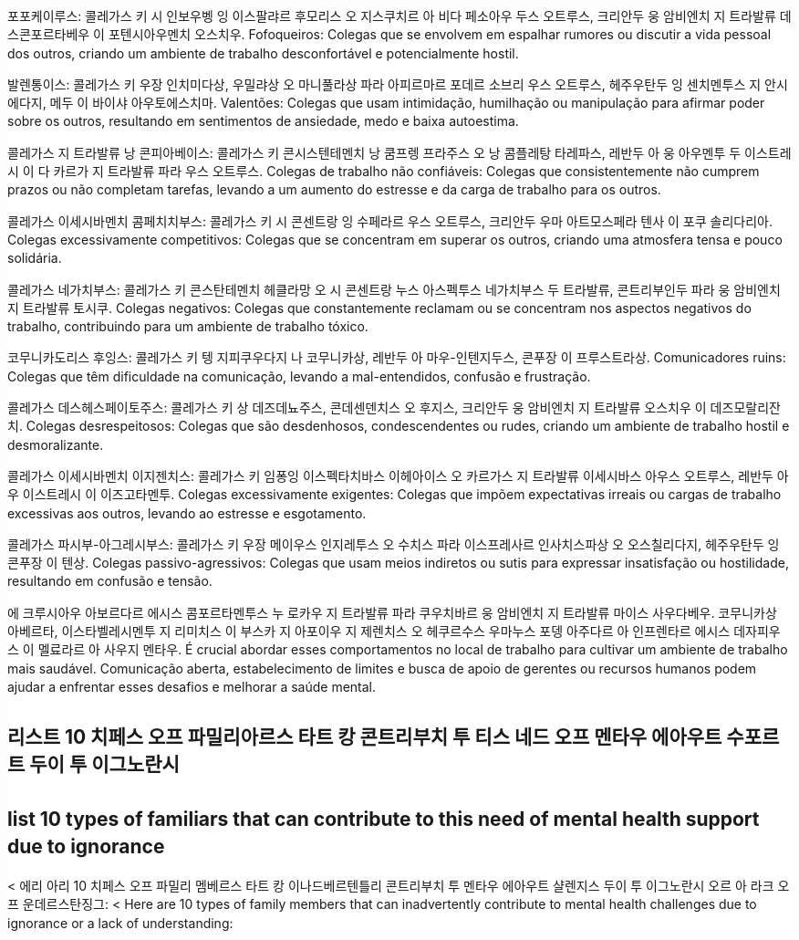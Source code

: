 포포케이루스: 콜레가스 키 시 인보우벵 잉 이스팔랴르 후모리스 오 지스쿠치르 아 비다 페소아우 두스 오트루스, 크리안두 웅 암비엔치 지 트라발류 데스콘포르타베우 이 포텐시아우멘치 오스치우.
Fofoqueiros: Colegas que se envolvem em espalhar rumores ou discutir a vida pessoal dos outros, criando um ambiente de trabalho desconfortável e potencialmente hostil.

발렌통이스: 콜레가스 키 우장 인치미다상, 우밀랴상 오 마니풀라상 파라 아피르마르 포데르 소브리 우스 오트루스, 헤주우탄두 잉 센치멘투스 지 안시에다지, 메두 이 바이샤 아우토에스치마.
Valentões: Colegas que usam intimidação, humilhação ou manipulação para afirmar poder sobre os outros, resultando em sentimentos de ansiedade, medo e baixa autoestima.

콜레가스 지 트라발류 낭 콘피아베이스: 콜레가스 키 콘시스텐테멘치 낭 쿰프렝 프라주스 오 낭 콤플레탕 타레파스, 레반두 아 웅 아우멘투 두 이스트레시 이 다 카르가 지 트라발류 파라 우스 오트루스.
Colegas de trabalho não confiáveis: Colegas que consistentemente não cumprem prazos ou não completam tarefas, levando a um aumento do estresse e da carga de trabalho para os outros.

콜레가스 이세시바멘치 콤페치치부스: 콜레가스 키 시 콘센트랑 잉 수페라르 우스 오트루스, 크리안두 우마 아트모스페라 텐사 이 포쿠 솔리다리아.
Colegas excessivamente competitivos: Colegas que se concentram em superar os outros, criando uma atmosfera tensa e pouco solidária.

콜레가스 네가치부스: 콜레가스 키 콘스탄테멘치 헤클라망 오 시 콘센트랑 누스 아스펙투스 네가치부스 두 트라발류, 콘트리부인두 파라 웅 암비엔치 지 트라발류 토시쿠.
Colegas negativos: Colegas que constantemente reclamam ou se concentram nos aspectos negativos do trabalho, contribuindo para um ambiente de trabalho tóxico.

코무니카도리스 후잉스: 콜레가스 키 텡 지피쿠우다지 나 코무니카상, 레반두 아 마우-인텐지두스, 콘푸장 이 프루스트라상.
Comunicadores ruins: Colegas que têm dificuldade na comunicação, levando a mal-entendidos, confusão e frustração.

콜레가스 데스헤스페이토주스: 콜레가스 키 상 데즈데뇨주스, 콘데센덴치스 오 후지스, 크리안두 웅 암비엔치 지 트라발류 오스치우 이 데즈모랄리잔치.
Colegas desrespeitosos: Colegas que são desdenhosos, condescendentes ou rudes, criando um ambiente de trabalho hostil e desmoralizante.

콜레가스 이세시바멘치 이지젠치스: 콜레가스 키 임퐁잉 이스펙타치바스 이헤아이스 오 카르가스 지 트라발류 이세시바스 아우스 오트루스, 레반두 아우 이스트레시 이 이즈고타멘투.
Colegas excessivamente exigentes: Colegas que impõem expectativas irreais ou cargas de trabalho excessivas aos outros, levando ao estresse e esgotamento.

콜레가스 파시부-아그레시부스: 콜레가스 키 우장 메이우스 인지레투스 오 수치스 파라 이스프레사르 인사치스파상 오 오스칠리다지, 헤주우탄두 잉 콘푸장 이 텐상.
Colegas passivo-agressivos: Colegas que usam meios indiretos ou sutis para expressar insatisfação ou hostilidade, resultando em confusão e tensão.

에 크루시아우 아보르다르 에시스 콤포르타멘투스 누 로카우 지 트라발류 파라 쿠우치바르 웅 암비엔치 지 트라발류 마이스 사우다베우. 코무니카상 아베르타, 이스타벨레시멘투 지 리미치스 이 부스카 지 아포이우 지 제렌치스 오 헤쿠르수스 우마누스 포뎅 아주다르 아 인프렌타르 에시스 데자피우스 이 멜료라르 아 사우지 멘타우.
É crucial abordar esses comportamentos no local de trabalho para cultivar um ambiente de trabalho mais saudável. Comunicação aberta, estabelecimento de limites e busca de apoio de gerentes ou recursos humanos podem ajudar a enfrentar esses desafios e melhorar a saúde mental.

## 리스트 10 치페스 오프 파밀리아르스 타트 캉 콘트리부치 투 티스 네드 오프 멘타우 에아우트 수포르트 두이 투 이그노란시
## list 10 types of familiars that can contribute to this need of mental health support due to ignorance

< 에리 아리 10 치페스 오프 파밀리 멤베르스 타트 캉 이나드베르텐틀리 콘트리부치 투 멘타우 에아우트 샬렌지스 두이 투 이그노란시 오르 아 라크 오프 운데르스탄징그:
< Here are 10 types of family members that can inadvertently contribute to mental health challenges due to ignorance or a lack of understanding:
